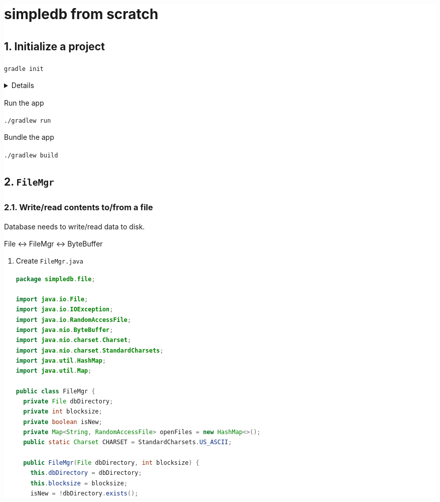 # simpledb from scratch

## 1. Initialize a project

```
gradle init
```

<details></details>

Run the app

```
./gradlew run
```

Bundle the app

```
./gradlew build
```

## 2. `FileMgr`

### 2.1. Write/read contents to/from a file

Database needs to write/read data to disk.

File <-> FileMgr <-> ByteBuffer

1. Create `FileMgr.java`

    ```java
    package simpledb.file;

    import java.io.File;
    import java.io.IOException;
    import java.io.RandomAccessFile;
    import java.nio.ByteBuffer;
    import java.nio.charset.Charset;
    import java.nio.charset.StandardCharsets;
    import java.util.HashMap;
    import java.util.Map;

    public class FileMgr {
      private File dbDirectory;
      private int blocksize;
      private boolean isNew;
      private Map<String, RandomAccessFile> openFiles = new HashMap<>();
      public static Charset CHARSET = StandardCharsets.US_ASCII;

      public FileMgr(File dbDirectory, int blocksize) {
        this.dbDirectory = dbDirectory;
        this.blocksize = blocksize;
        isNew = !dbDirectory.exists();

